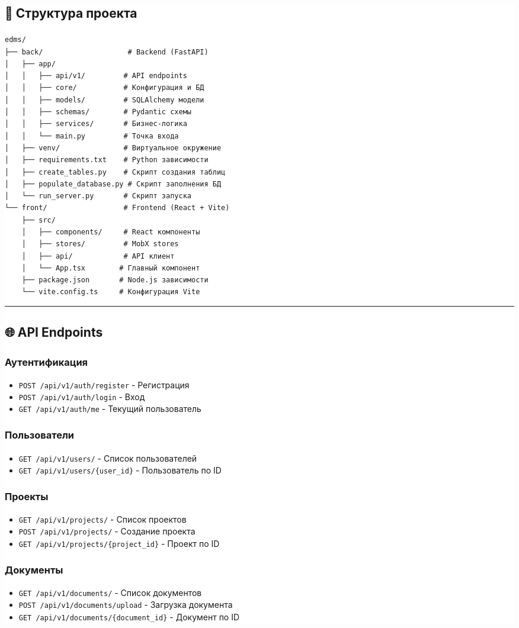 ## 🔧 Структура проекта

```
edms/
├── back/                    # Backend (FastAPI)
│   ├── app/
│   │   ├── api/v1/         # API endpoints
│   │   ├── core/           # Конфигурация и БД
│   │   ├── models/         # SQLAlchemy модели
│   │   ├── schemas/        # Pydantic схемы
│   │   ├── services/       # Бизнес-логика
│   │   └── main.py         # Точка входа
│   ├── venv/               # Виртуальное окружение
│   ├── requirements.txt    # Python зависимости
│   ├── create_tables.py    # Скрипт создания таблиц
│   ├── populate_database.py # Скрипт заполнения БД
│   └── run_server.py       # Скрипт запуска
└── front/                  # Frontend (React + Vite)
    ├── src/
    │   ├── components/     # React компоненты
    │   ├── stores/         # MobX stores
    │   ├── api/            # API клиент
    │   └── App.tsx        # Главный компонент
    ├── package.json       # Node.js зависимости
    └── vite.config.ts     # Конфигурация Vite
```

---

## 🌐 API Endpoints

### Аутентификация
- `POST /api/v1/auth/register` - Регистрация
- `POST /api/v1/auth/login` - Вход
- `GET /api/v1/auth/me` - Текущий пользователь

### Пользователи
- `GET /api/v1/users/` - Список пользователей
- `GET /api/v1/users/{user_id}` - Пользователь по ID

### Проекты
- `GET /api/v1/projects/` - Список проектов
- `POST /api/v1/projects/` - Создание проекта
- `GET /api/v1/projects/{project_id}` - Проект по ID

### Документы
- `GET /api/v1/documents/` - Список документов
- `POST /api/v1/documents/upload` - Загрузка документа
- `GET /api/v1/documents/{document_id}` - Документ по ID
